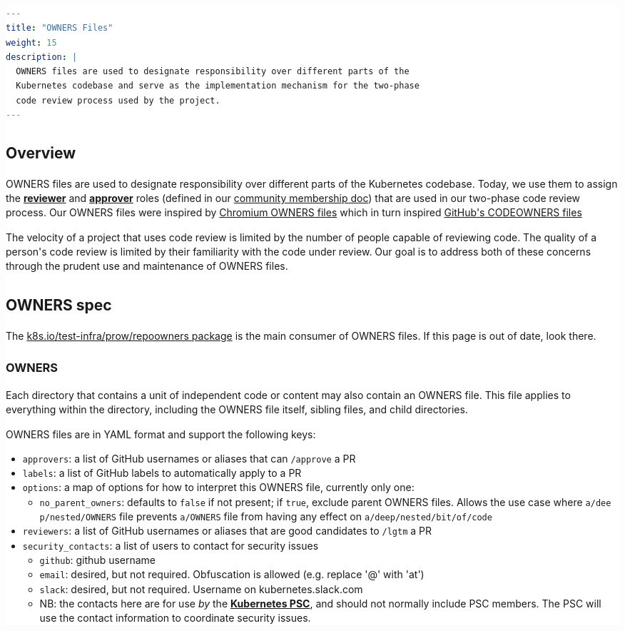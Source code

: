 ```yaml
---
title: "OWNERS Files"
weight: 15
description: |
  OWNERS files are used to designate responsibility over different parts of the
  Kubernetes codebase and serve as the implementation mechanism for the two-phase
  code review process used by the project.
---
```


## Overview

OWNERS files are used to designate responsibility over different parts of the Kubernetes codebase.
Today, we use them to assign the **[reviewer][reviewer-role]** and **[approver][approver-role]** 
roles (defined in our [community membership doc]) that are used in our two-phase code review 
process. Our OWNERS files were inspired by [Chromium OWNERS files][chromium-owners] which in turn
inspired [GitHub's CODEOWNERS files][github-codeowners]

The velocity of a project that uses code review is limited by the number of people capable of
reviewing code. The quality of a person's code review is limited by their familiarity with the code
under review. Our goal is to address both of these concerns through the prudent use and maintenance
of OWNERS files.

## OWNERS spec

The [k8s.io/test-infra/prow/repoowners package](https://git.k8s.io/test-infra/prow/repoowners/repoowners.go)
is the main consumer of OWNERS files.  If this page is out of date, look there.

### OWNERS

Each directory that contains a unit of independent code or content may also contain an OWNERS file.
This file applies to everything within the directory, including the OWNERS file itself, sibling
files, and child directories.

OWNERS files are in YAML format and support the following keys:

- `approvers`: a list of GitHub usernames or aliases that can `/approve` a PR
- `labels`: a list of GitHub labels to automatically apply to a PR
- `options`: a map of options for how to interpret this OWNERS file, currently only one:
  - `no_parent_owners`: defaults to `false` if not present; if `true`, exclude parent OWNERS files.
    Allows the use case where `a/deep/nested/OWNERS` file prevents `a/OWNERS` file from having any
    effect on `a/deep/nested/bit/of/code`
- `reviewers`: a list of GitHub usernames or aliases that are good candidates to `/lgtm` a PR
- `security_contacts`: a list of users to contact for security issues
  - `github`: github username
  - `email`: desired, but not required. Obfuscation is allowed (e.g. replace '@' with 'at')
  - `slack`: desired, but not required. Username on kubernetes.slack.com
  - NB: the contacts here are for use _by_ the **[Kubernetes PSC][PSC]**, and should not normally include PSC members. The PSC will use the contact information to coordinate security issues.


[go-regex]: https://golang.org/pkg/regexp/#pkg-overview
[test-infra-7690]: https://github.com/kubernetes/test-infra/issues/7690
[approver-role]: https://git.k8s.io/community/community-membership.md#approver
[reviewer-role]: https://git.k8s.io/community/community-membership.md#reviewer
[community membership doc]: https://git.k8s.io/community/community-membership.md
[chromium-owners]: https://chromium.googlesource.com/chromium/src/+/master/docs/code_reviews.md
[github-codeowners]: https://help.github.com/articles/about-codeowners/
[pr-workflow]: /contributors/guide/pull-requests.md#the-testing-and-merge-workflow
[PSC]: https://github.com/kubernetes/security#product-security-committee-psc